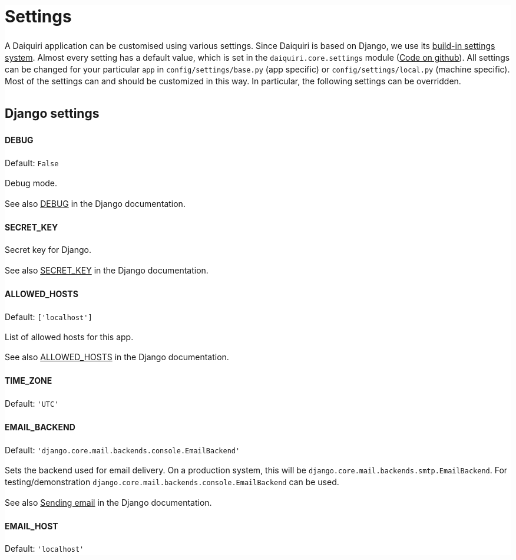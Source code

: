 Settings
========

A Daiquiri application can be customised using various settings. Since Daiquiri is based on Django, we use its [build-in settings system](https://docs.djangoproject.com/en/2.1/topics/settings/). Almost every setting has a default value, which is set in the `daiquiri.core.settings` module ([Code on github](https://github.com/aipescience/django-daiquiri/tree/master/daiquiri/core/settings)). All settings can be changed for your particular `app` in `config/settings/base.py` (app specific) or `config/settings/local.py` (machine specific). Most of the settings can and should be customized in this way. In particular, the following settings can be overridden.


Django settings
---------------

#### DEBUG

Default: `False`

Debug mode.

See also [DEBUG](https://docs.djangoproject.com/en/2.1/ref/settings/#std:setting-DEBUG) in the Django documentation.

#### SECRET_KEY

Secret key for Django.

See also [SECRET_KEY](https://docs.djangoproject.com/en/2.1/ref/settings/#std:setting-SECRET_KEY) in the Django documentation.

#### ALLOWED_HOSTS

Default: `['localhost']`

List of allowed hosts for this app.

See also [ALLOWED_HOSTS](https://docs.djangoproject.com/en/2.1/ref/settings/#std:setting-ALLOWED_HOSTS) in the Django documentation.

#### TIME_ZONE

Default: `'UTC'`

#### EMAIL_BACKEND

Default: `'django.core.mail.backends.console.EmailBackend'`

Sets the backend used for email delivery. On a production system, this will be `django.core.mail.backends.smtp.EmailBackend`. For testing/demonstration `django.core.mail.backends.console.EmailBackend` can be used.

See also [Sending email](https://docs.djangoproject.com/en/2.1/topics/email/) in the Django documentation.

#### EMAIL_HOST

Default: `'localhost'`
